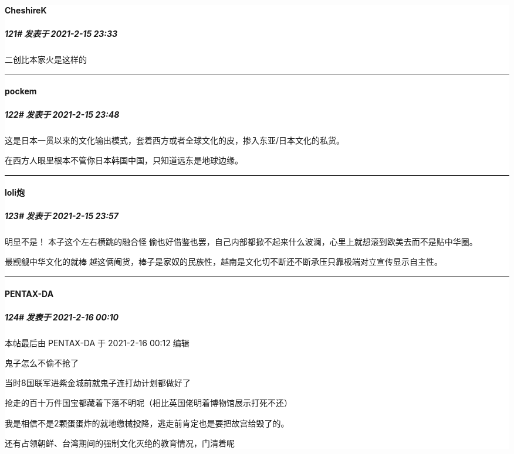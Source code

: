 ####  CheshireK  
##### 121#       发表于 2021-2-15 23:33




二创比本家火是这样的







*****

####  pockem  
##### 122#       发表于 2021-2-15 23:48




这是日本一贯以来的文化输出模式，套着西方或者全球文化的皮，掺入东亚/日本文化的私货。

在西方人眼里根本不管你日本韩国中国，只知道远东是地球边缘。







*****

####  loli炮  
##### 123#       发表于 2021-2-15 23:57




明显不是！ 本子这个左右横跳的融合怪 偷也好借鉴也罢，自己内部都掀不起来什么波澜，心里上就想滚到欧美去而不是贴中华圈。

最觊觎中华文化的就棒 越这俩阉货，棒子是家奴的民族性，越南是文化切不断还不断承压只靠极端对立宣传显示自主性。







*****

####  PENTAX-DA  
##### 124#       发表于 2021-2-16 00:10



 本帖最后由 PENTAX-DA 于 2021-2-16 00:12 编辑 

鬼子怎么不偷不抢了

当时8国联军进紫金城前就鬼子连打劫计划都做好了

抢走的百十万件国宝都藏着下落不明呢（相比英国佬明着博物馆展示打死不还）

我是相信不是2颗蛋蛋炸的就地缴械投降，逃走前肯定也是要把故宫给毁了的。


还有占领朝鲜、台湾期间的强制文化灭绝的教育情况，门清着呢

